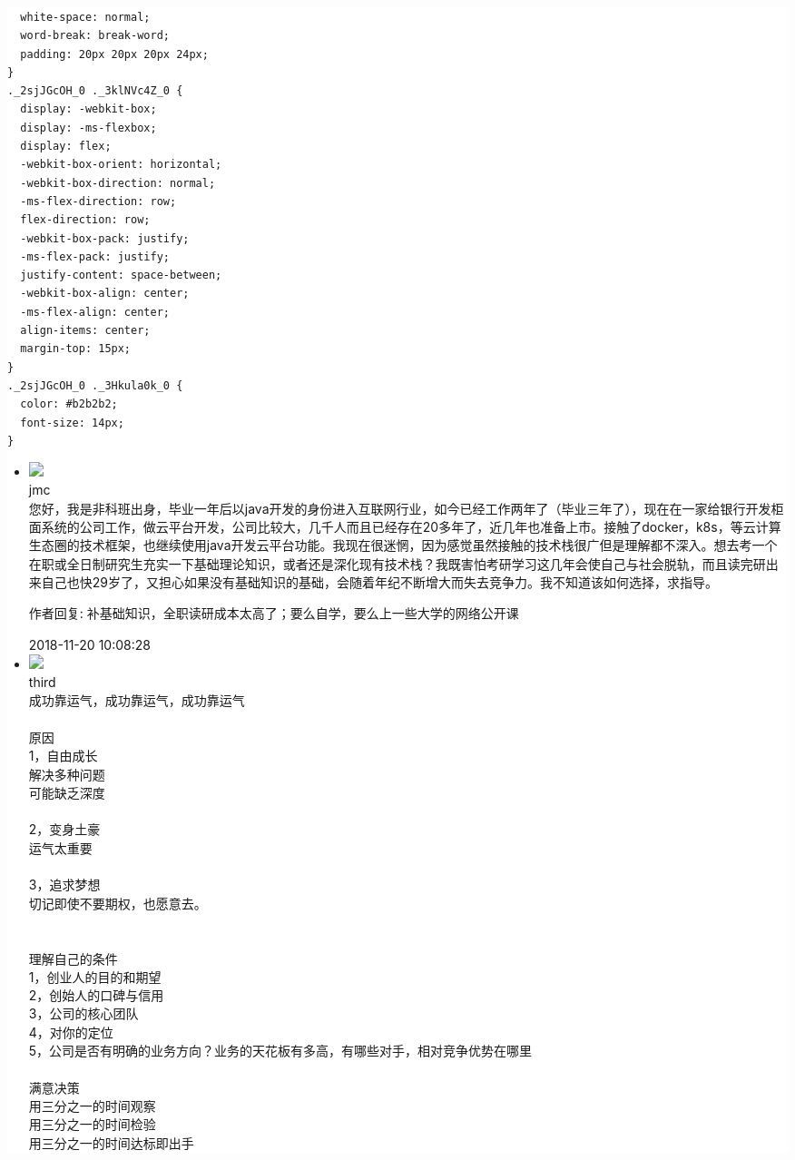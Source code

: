      white-space: normal;
      word-break: break-word;
      padding: 20px 20px 20px 24px;
    }
    ._2sjJGcOH_0 ._3klNVc4Z_0 {
      display: -webkit-box;
      display: -ms-flexbox;
      display: flex;
      -webkit-box-orient: horizontal;
      -webkit-box-direction: normal;
      -ms-flex-direction: row;
      flex-direction: row;
      -webkit-box-pack: justify;
      -ms-flex-pack: justify;
      justify-content: space-between;
      -webkit-box-align: center;
      -ms-flex-align: center;
      align-items: center;
      margin-top: 15px;
    }
    ._2sjJGcOH_0 ._3Hkula0k_0 {
      color: #b2b2b2;
      font-size: 14px;
    }
</style><ul><li>
<div class="_2sjJGcOH_0"><img src="https://static001.geekbang.org/account/avatar/00/13/f7/dd/cd05a1c6.jpg"
  class="_3FLYR4bF_0">
<div class="_36ChpWj4_0">
  <div class="_2zFoi7sd_0"><span>jmc</span>
  </div>
  <div class="_2_QraFYR_0">您好，我是非科班出身，毕业一年后以java开发的身份进入互联网行业，如今已经工作两年了（毕业三年了），现在在一家给银行开发柜面系统的公司工作，做云平台开发，公司比较大，几千人而且已经存在20多年了，近几年也准备上市。接触了docker，k8s，等云计算生态圈的技术框架，也继续使用java开发云平台功能。我现在很迷惘，因为感觉虽然接触的技术栈很广但是理解都不深入。想去考一个在职或全日制研究生充实一下基础理论知识，或者还是深化现有技术栈？我既害怕考研学习这几年会使自己与社会脱轨，而且读完研出来自己也快29岁了，又担心如果没有基础知识的基础，会随着年纪不断增大而失去竞争力。我不知道该如何选择，求指导。</div>
  <div class="_10o3OAxT_0">
    <p class="_3KxQPN3V_0">作者回复: 补基础知识，全职读研成本太高了；要么自学，要么上一些大学的网络公开课</p>
  </div>
  <div class="_3klNVc4Z_0">
    <div class="_3Hkula0k_0">2018-11-20 10:08:28</div>
  </div>
</div>
</div>
</li>
<li>
<div class="_2sjJGcOH_0"><img src="https://static001.geekbang.org/account/avatar/00/0f/a4/5a/e708e423.jpg"
  class="_3FLYR4bF_0">
<div class="_36ChpWj4_0">
  <div class="_2zFoi7sd_0"><span>third</span>
  </div>
  <div class="_2_QraFYR_0">成功靠运气，成功靠运气，成功靠运气<br><br>原因<br>1，自由成长<br>解决多种问题<br>可能缺乏深度<br><br>2，变身土豪<br>运气太重要<br><br>3，追求梦想<br>切记即使不要期权，也愿意去。<br><br><br>理解自己的条件<br>1，创业人的目的和期望<br>2，创始人的口碑与信用<br>3，公司的核心团队<br>4，对你的定位<br>5，公司是否有明确的业务方向？业务的天花板有多高，有哪些对手，相对竞争优势在哪里<br><br>满意决策<br>用三分之一的时间观察<br>用三分之一的时间检验<br>用三分之一的时间达标即出手<br></div>
  <div class="_10o3OAxT_0">
    